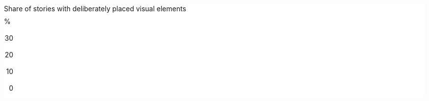 <div class="g-caption" style="display: block;">

Share of stories with deliberately placed visual elements

</div>

</div>

<div class="nytg-chartmaker">

<div class="labels">

<div class="label ygrid-unit" style="width: 29px; height: 40px; display: block; top: 6.857%; margin-top: -20px; left: 2%;">

<div class="inner" style="position: relative; text-align: left; top: 11.5px;">

<span class="g-label-13"> %</span>

</div>

</div>

<div class="label nobg ygrid" style="width: 19px; height: 40px; display: block; top: 6.857%; margin-top: -20px; right: 97.667%;">

<div class="inner" style="position: relative; text-align: right; top: 11.5px;">

<span class="g-label-13">30</span>

</div>

</div>

<div class="label nobg ygrid" style="width: 19px; height: 40px; display: block; top: 33.048%; margin-top: -20px; right: 97.667%;">

<div class="inner" style="position: relative; text-align: right; top: 11.5px;">

<span class="g-label-13">20</span>

</div>

</div>

<div class="label nobg ygrid" style="width: 19px; height: 40px; display: block; top: 59.238%; margin-top: -20px; right: 97.667%;">

<div class="inner" style="position: relative; text-align: right; top: 11.5px;">

<span class="g-label-13">10</span>

</div>

</div>

<div class="label nobg ygrid" style="width: 19px; height: 40px; display: block; top: 85.429%; margin-top: -20px; right: 97.667%;">

<div class="inner" style="position: relative; text-align: right; top: 11.5px;">

<span class="g-label-13">0</span>

</div>
